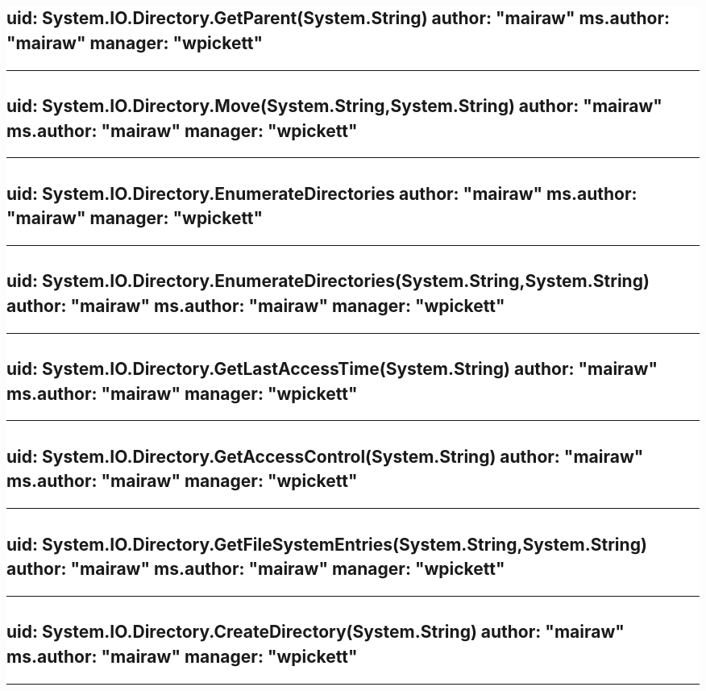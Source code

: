 uid: System.IO.Directory.GetParent(System.String)
author: "mairaw"
ms.author: "mairaw"
manager: "wpickett"
---

---
uid: System.IO.Directory.Move(System.String,System.String)
author: "mairaw"
ms.author: "mairaw"
manager: "wpickett"
---

---
uid: System.IO.Directory.EnumerateDirectories
author: "mairaw"
ms.author: "mairaw"
manager: "wpickett"
---

---
uid: System.IO.Directory.EnumerateDirectories(System.String,System.String)
author: "mairaw"
ms.author: "mairaw"
manager: "wpickett"
---

---
uid: System.IO.Directory.GetLastAccessTime(System.String)
author: "mairaw"
ms.author: "mairaw"
manager: "wpickett"
---

---
uid: System.IO.Directory.GetAccessControl(System.String)
author: "mairaw"
ms.author: "mairaw"
manager: "wpickett"
---

---
uid: System.IO.Directory.GetFileSystemEntries(System.String,System.String)
author: "mairaw"
ms.author: "mairaw"
manager: "wpickett"
---

---
uid: System.IO.Directory.CreateDirectory(System.String)
author: "mairaw"
ms.author: "mairaw"
manager: "wpickett"
---

---